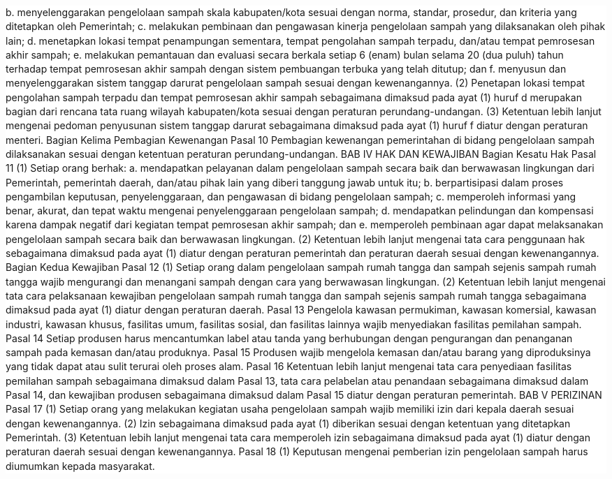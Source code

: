 b. menyelenggarakan pengelolaan sampah skala kabupaten/kota sesuai dengan norma, standar, prosedur, dan kriteria yang ditetapkan oleh Pemerintah;
c. melakukan pembinaan dan pengawasan kinerja pengelolaan sampah yang dilaksanakan oleh pihak lain;
d. menetapkan lokasi tempat penampungan sementara, tempat pengolahan sampah terpadu, dan/atau tempat pemrosesan akhir sampah;
e. melakukan pemantauan dan evaluasi secara berkala setiap 6 (enam) bulan selama 20 (dua puluh) tahun terhadap tempat pemrosesan akhir sampah dengan sistem pembuangan terbuka yang telah ditutup; dan
f. menyusun dan menyelenggarakan sistem tanggap darurat pengelolaan sampah sesuai dengan kewenangannya.
(2) Penetapan lokasi tempat pengolahan sampah terpadu dan tempat pemrosesan akhir sampah sebagaimana dimaksud pada ayat (1) huruf d merupakan bagian dari rencana tata ruang wilayah kabupaten/kota sesuai dengan peraturan perundang-undangan.
(3) Ketentuan lebih lanjut mengenai pedoman penyusunan sistem tanggap darurat sebagaimana dimaksud pada ayat (1) huruf f diatur dengan peraturan menteri.
Bagian Kelima Pembagian Kewenangan
Pasal 10
Pembagian kewenangan pemerintahan di bidang pengelolaan sampah dilaksanakan sesuai dengan ketentuan peraturan perundang-undangan.
BAB IV HAK DAN KEWAJIBAN
Bagian Kesatu Hak
Pasal 11
(1) Setiap orang berhak:
a. mendapatkan pelayanan dalam pengelolaan sampah secara baik dan berwawasan lingkungan dari Pemerintah, pemerintah daerah, dan/atau pihak lain yang diberi tanggung jawab untuk itu;
b. berpartisipasi dalam proses pengambilan keputusan, penyelenggaraan, dan pengawasan di bidang pengelolaan sampah;
c. memperoleh informasi yang benar, akurat, dan tepat waktu mengenai penyelenggaraan pengelolaan sampah;
d. mendapatkan pelindungan dan kompensasi karena dampak negatif dari kegiatan tempat pemrosesan akhir sampah; dan
e. memperoleh pembinaan agar dapat melaksanakan pengelolaan sampah secara baik dan berwawasan lingkungan.
(2) Ketentuan lebih lanjut mengenai tata cara penggunaan hak sebagaimana dimaksud pada ayat (1) diatur dengan peraturan pemerintah dan peraturan daerah sesuai dengan kewenangannya.
Bagian Kedua Kewajiban
Pasal 12
(1) Setiap orang dalam pengelolaan sampah rumah tangga dan sampah sejenis sampah rumah tangga wajib mengurangi dan menangani sampah dengan cara yang berwawasan lingkungan.
(2) Ketentuan lebih lanjut mengenai tata cara pelaksanaan kewajiban pengelolaan sampah rumah tangga dan sampah sejenis sampah rumah tangga sebagaimana dimaksud pada ayat (1) diatur dengan peraturan daerah.
Pasal 13
Pengelola kawasan permukiman, kawasan komersial, kawasan industri, kawasan khusus, fasilitas umum, fasilitas sosial, dan fasilitas lainnya wajib menyediakan fasilitas pemilahan sampah.
Pasal 14
Setiap produsen harus mencantumkan label atau tanda yang berhubungan dengan pengurangan dan penanganan sampah pada kemasan dan/atau produknya.
Pasal 15
Produsen wajib mengelola kemasan dan/atau barang yang diproduksinya yang tidak dapat atau sulit terurai oleh proses alam.
Pasal 16
Ketentuan lebih lanjut mengenai tata cara penyediaan fasilitas pemilahan sampah sebagaimana dimaksud dalam Pasal 13, tata cara pelabelan atau penandaan sebagaimana dimaksud dalam Pasal 14, dan kewajiban produsen sebagaimana dimaksud dalam Pasal 15 diatur dengan peraturan pemerintah.
BAB V PERIZINAN
Pasal 17
(1) Setiap orang yang melakukan kegiatan usaha pengelolaan sampah wajib memiliki izin dari kepala daerah sesuai dengan kewenangannya.
(2) Izin sebagaimana dimaksud pada ayat (1) diberikan sesuai dengan ketentuan yang ditetapkan Pemerintah.
(3) Ketentuan lebih lanjut mengenai tata cara memperoleh izin sebagaimana dimaksud pada ayat (1) diatur dengan peraturan daerah sesuai dengan kewenangannya.
Pasal 18
(1) Keputusan mengenai pemberian izin pengelolaan sampah harus diumumkan kepada masyarakat.